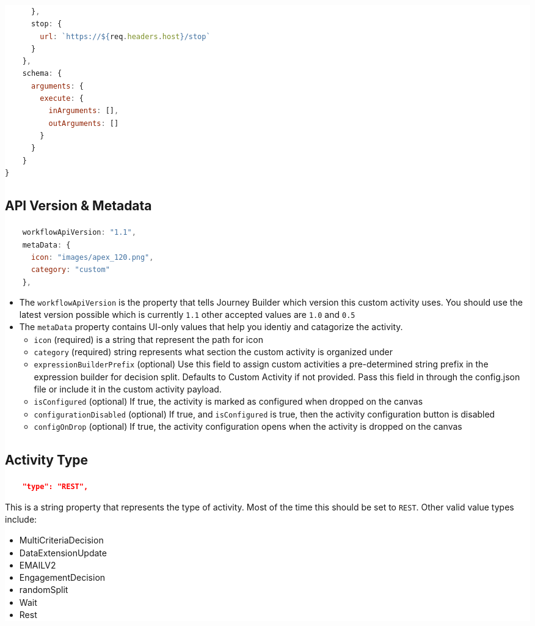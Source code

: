 ```js
      },
      stop: {
        url: `https://${req.headers.host}/stop`
      }
    },
    schema: {
      arguments: {
        execute: {
          inArguments: [],
          outArguments: []
        }
      }
    }
}
```

## API Version & Metadata
```js
    workflowApiVersion: "1.1",
    metaData: {
      icon: "images/apex_120.png",
      category: "custom"
    },
```

* The `workflowApiVersion` is the property that tells Journey Builder which version this custom activity uses. You should use the latest version possible which is currently `1.1` other accepted values are `1.0` and `0.5`
* The `metaData` property contains UI-only values that help you identiy and catagorize the activity. 
    * `icon` (required) is a string that represent the path for icon
    * `category` (required) string represents what section the custom activity is organized under
    * `expressionBuilderPrefix` (optional) Use this field to assign custom activities a pre-determined string prefix in the expression builder for decision split. Defaults to Custom Activity if not provided. Pass this field in through the config.json file or include it in the custom activity payload.
    * `isConfigured` (optional) If true, the activity is marked as configured when dropped on the canvas
    * `configurationDisabled` (optional) If true, and `isConfigured` is true, then the activity configuration button is disabled
    * `configOnDrop` (optional) If true, the activity configuration opens when the activity is dropped on the canvas



## Activity Type
```json
    "type": "REST",
``` 

This is a string property that represents the type of activity. Most of the time this should be set to `REST`. Other valid value types include: 
* MultiCriteriaDecision
* DataExtensionUpdate
* EMAILV2
* EngagementDecision
* randomSplit
* Wait
* Rest
